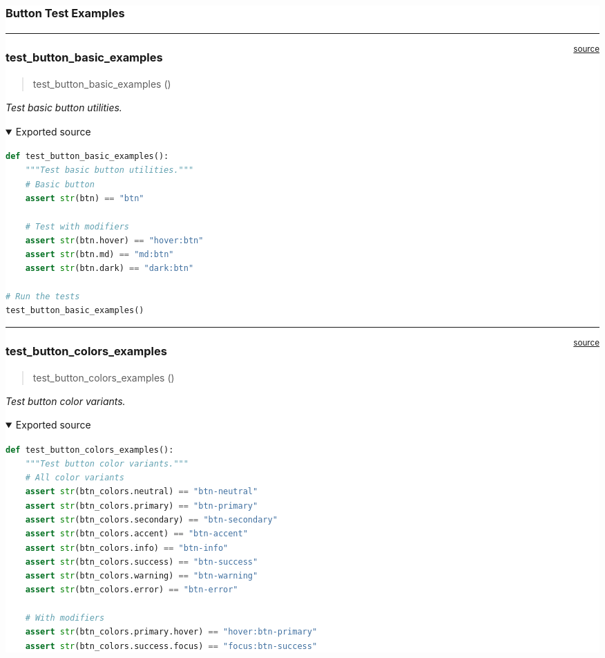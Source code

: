 </details>

### Button Test Examples

------------------------------------------------------------------------

<a
href="https://github.com/cj-mills/cjm-fasthtml-daisyui/blob/main/cjm_fasthtml_daisyui/components/actions/button.py#L66"
target="_blank" style="float:right; font-size:smaller">source</a>

### test_button_basic_examples

>  test_button_basic_examples ()

*Test basic button utilities.*

<details open class="code-fold">
<summary>Exported source</summary>

``` python
def test_button_basic_examples():
    """Test basic button utilities."""
    # Basic button
    assert str(btn) == "btn"
    
    # Test with modifiers
    assert str(btn.hover) == "hover:btn"
    assert str(btn.md) == "md:btn"
    assert str(btn.dark) == "dark:btn"

# Run the tests
test_button_basic_examples()
```

</details>

------------------------------------------------------------------------

<a
href="https://github.com/cj-mills/cjm-fasthtml-daisyui/blob/main/cjm_fasthtml_daisyui/components/actions/button.py#L80"
target="_blank" style="float:right; font-size:smaller">source</a>

### test_button_colors_examples

>  test_button_colors_examples ()

*Test button color variants.*

<details open class="code-fold">
<summary>Exported source</summary>

``` python
def test_button_colors_examples():
    """Test button color variants."""
    # All color variants
    assert str(btn_colors.neutral) == "btn-neutral"
    assert str(btn_colors.primary) == "btn-primary"
    assert str(btn_colors.secondary) == "btn-secondary"
    assert str(btn_colors.accent) == "btn-accent"
    assert str(btn_colors.info) == "btn-info"
    assert str(btn_colors.success) == "btn-success"
    assert str(btn_colors.warning) == "btn-warning"
    assert str(btn_colors.error) == "btn-error"
    
    # With modifiers
    assert str(btn_colors.primary.hover) == "hover:btn-primary"
    assert str(btn_colors.success.focus) == "focus:btn-success"
```